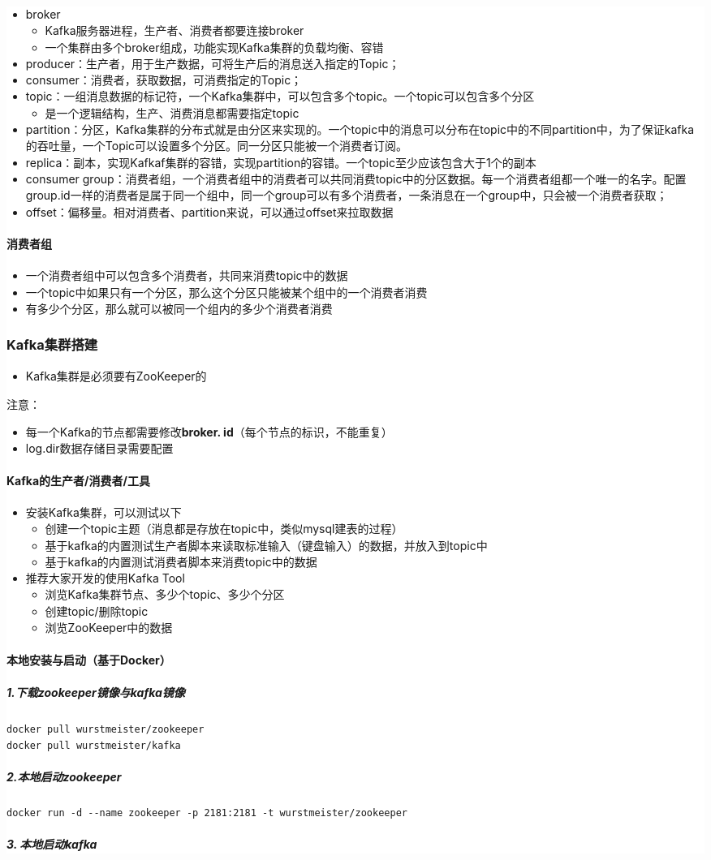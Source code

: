 * broker
  * Kafka服务器进程，生产者、消费者都要连接broker
  * 一个集群由多个broker组成，功能实现Kafka集群的负载均衡、容错
* producer：生产者，用于生产数据，可将生产后的消息送入指定的Topic；
* consumer：消费者，获取数据，可消费指定的Topic；
* topic：一组消息数据的标记符，一个Kafka集群中，可以包含多个topic。一个topic可以包含多个分区
  * 是一个逻辑结构，生产、消费消息都需要指定topic
* partition：分区，Kafka集群的分布式就是由分区来实现的。一个topic中的消息可以分布在topic中的不同partition中，为了保证kafka的吞吐量，一个Topic可以设置多个分区。同一分区只能被一个消费者订阅。
* replica：副本，实现Kafkaf集群的容错，实现partition的容错。一个topic至少应该包含大于1个的副本
* consumer group：消费者组，一个消费者组中的消费者可以共同消费topic中的分区数据。每一个消费者组都一个唯一的名字。配置group.id一样的消费者是属于同一个组中，同一个group可以有多个消费者，一条消息在一个group中，只会被一个消费者获取；
* offset：偏移量。相对消费者、partition来说，可以通过offset来拉取数据

#### 消费者组

* 一个消费者组中可以包含多个消费者，共同来消费topic中的数据
* 一个topic中如果只有一个分区，那么这个分区只能被某个组中的一个消费者消费
* 有多少个分区，那么就可以被同一个组内的多少个消费者消费

### Kafka集群搭建

* Kafka集群是必须要有ZooKeeper的

注意：

* 每一个Kafka的节点都需要修改**broker. id**（每个节点的标识，不能重复）
* log.dir数据存储目录需要配置

#### Kafka的生产者/消费者/工具

* 安装Kafka集群，可以测试以下
  * 创建一个topic主题（消息都是存放在topic中，类似mysql建表的过程）
  * 基于kafka的内置测试生产者脚本来读取标准输入（键盘输入）的数据，并放入到topic中
  * 基于kafka的内置测试消费者脚本来消费topic中的数据
* 推荐大家开发的使用Kafka Tool
  * 浏览Kafka集群节点、多少个topic、多少个分区
  * 创建topic/删除topic
  * 浏览ZooKeeper中的数据

#### 本地安装与启动（基于Docker）

##### 1.下载zookeeper镜像与kafka镜像

```language
docker pull wurstmeister/zookeeper
docker pull wurstmeister/kafka
```

##### 2.本地启动zookeeper

```language
docker run -d --name zookeeper -p 2181:2181 -t wurstmeister/zookeeper  
```

##### 3. 本地启动kafka
